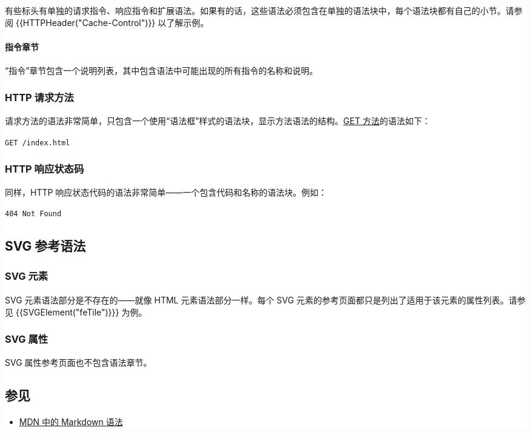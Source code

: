 有些标头有单独的请求指令、响应指令和扩展语法。如果有的话，这些语法必须包含在单独的语法块中，每个语法块都有自己的小节。请参阅 {{HTTPHeader("Cache-Control")}} 以了解示例。

#### 指令章节

“指令”章节包含一个说明列表，其中包含语法中可能出现的所有指令的名称和说明。

### HTTP 请求方法

请求方法的语法非常简单，只包含一个使用“语法框”样式的语法块，显示方法语法的结构。[GET 方法](/zh-CN/docs/Web/HTTP/Methods/GET)的语法如下：

```http
GET /index.html
```

### HTTP 响应状态码

同样，HTTP 响应状态代码的语法非常简单——一个包含代码和名称的语法块。例如：

```http
404 Not Found
```

## SVG 参考语法

### SVG 元素

SVG 元素语法部分是不存在的——就像 HTML 元素语法部分一样。每个 SVG 元素的参考页面都只是列出了适用于该元素的属性列表。请参见 {{SVGElement("feTile")}}} 为例。

### SVG 属性

SVG 属性参考页面也不包含语法章节。

## 参见

- [MDN 中的 Markdown 语法](/zh-CN/docs/MDN/Writing_guidelines/Howto/Markdown_in_MDN#示例代码块)
